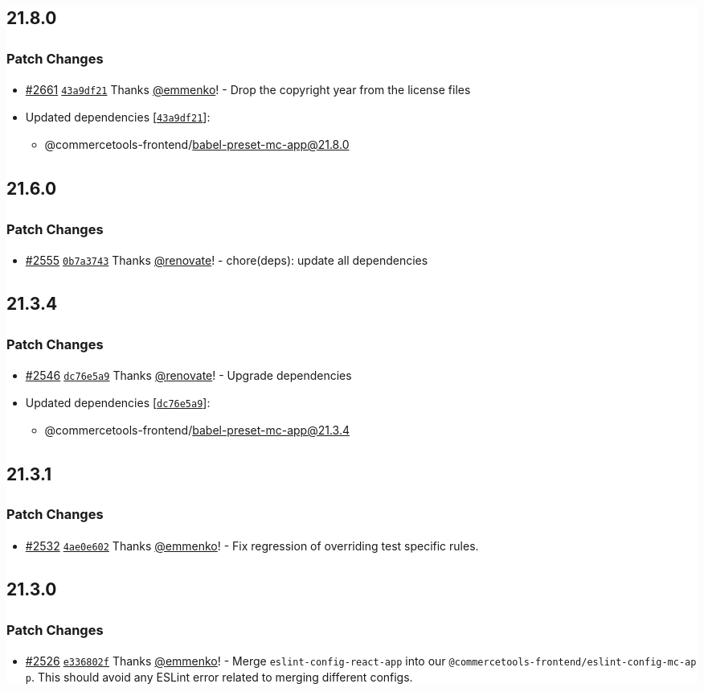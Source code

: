## 21.8.0

### Patch Changes

- [#2661](https://github.com/commercetools/merchant-center-application-kit/pull/2661) [`43a9df21`](https://github.com/commercetools/merchant-center-application-kit/commit/43a9df2193000b49a0299c02d5218c50d71567ed) Thanks [@emmenko](https://github.com/emmenko)! - Drop the copyright year from the license files

- Updated dependencies [[`43a9df21`](https://github.com/commercetools/merchant-center-application-kit/commit/43a9df2193000b49a0299c02d5218c50d71567ed)]:
  - @commercetools-frontend/babel-preset-mc-app@21.8.0

## 21.6.0

### Patch Changes

- [#2555](https://github.com/commercetools/merchant-center-application-kit/pull/2555) [`0b7a3743`](https://github.com/commercetools/merchant-center-application-kit/commit/0b7a3743207172ace7f2b6893b9c7d61c351967b) Thanks [@renovate](https://github.com/apps/renovate)! - chore(deps): update all dependencies

## 21.3.4

### Patch Changes

- [#2546](https://github.com/commercetools/merchant-center-application-kit/pull/2546) [`dc76e5a9`](https://github.com/commercetools/merchant-center-application-kit/commit/dc76e5a9a7f875dadf2ed5a11c48a1ddff7b431c) Thanks [@renovate](https://github.com/apps/renovate)! - Upgrade dependencies

- Updated dependencies [[`dc76e5a9`](https://github.com/commercetools/merchant-center-application-kit/commit/dc76e5a9a7f875dadf2ed5a11c48a1ddff7b431c)]:
  - @commercetools-frontend/babel-preset-mc-app@21.3.4

## 21.3.1

### Patch Changes

- [#2532](https://github.com/commercetools/merchant-center-application-kit/pull/2532) [`4ae0e602`](https://github.com/commercetools/merchant-center-application-kit/commit/4ae0e6020b67ed343b59c7a9280a11eec8054da5) Thanks [@emmenko](https://github.com/emmenko)! - Fix regression of overriding test specific rules.

## 21.3.0

### Patch Changes

- [#2526](https://github.com/commercetools/merchant-center-application-kit/pull/2526) [`e336802f`](https://github.com/commercetools/merchant-center-application-kit/commit/e336802f173f7e919604b3edc922ba096a2b85e5) Thanks [@emmenko](https://github.com/emmenko)! - Merge `eslint-config-react-app` into our `@commercetools-frontend/eslint-config-mc-app`. This should avoid any ESLint error related to merging different configs.
